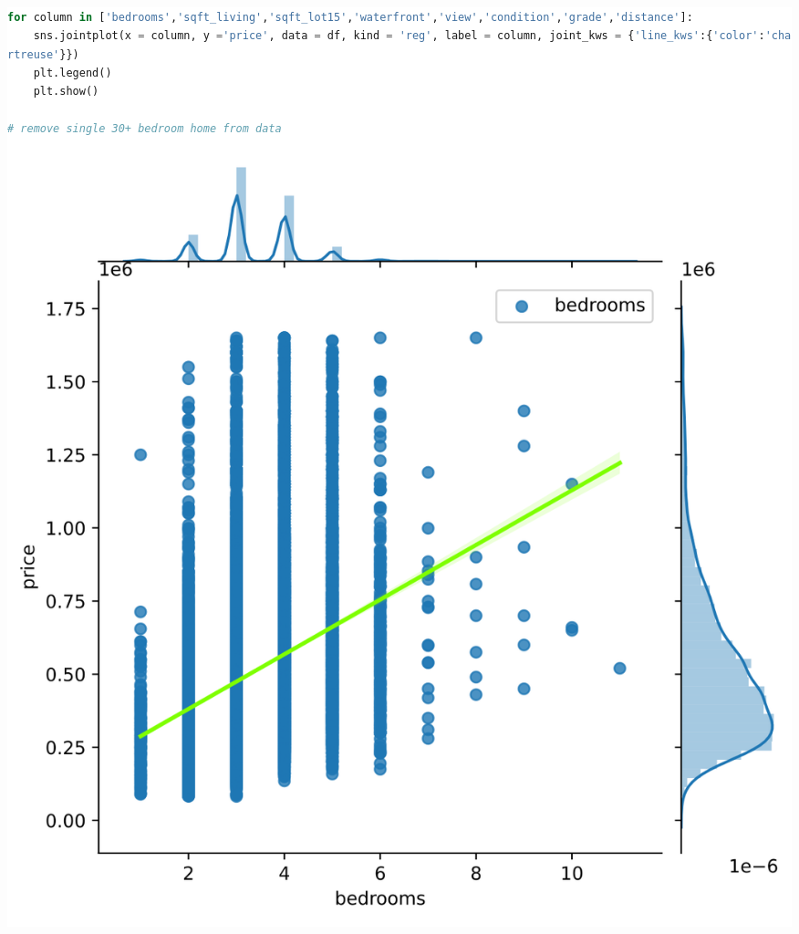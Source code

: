 
```python
for column in ['bedrooms','sqft_living','sqft_lot15','waterfront','view','condition','grade','distance']:
    sns.jointplot(x = column, y ='price', data = df, kind = 'reg', label = column, joint_kws = {'line_kws':{'color':'chartreuse'}})
    plt.legend()
    plt.show()

# remove single 30+ bedroom home from data
```


    
![svg](Mod2HousingReg_files/Mod2HousingReg_35_0.svg)
    